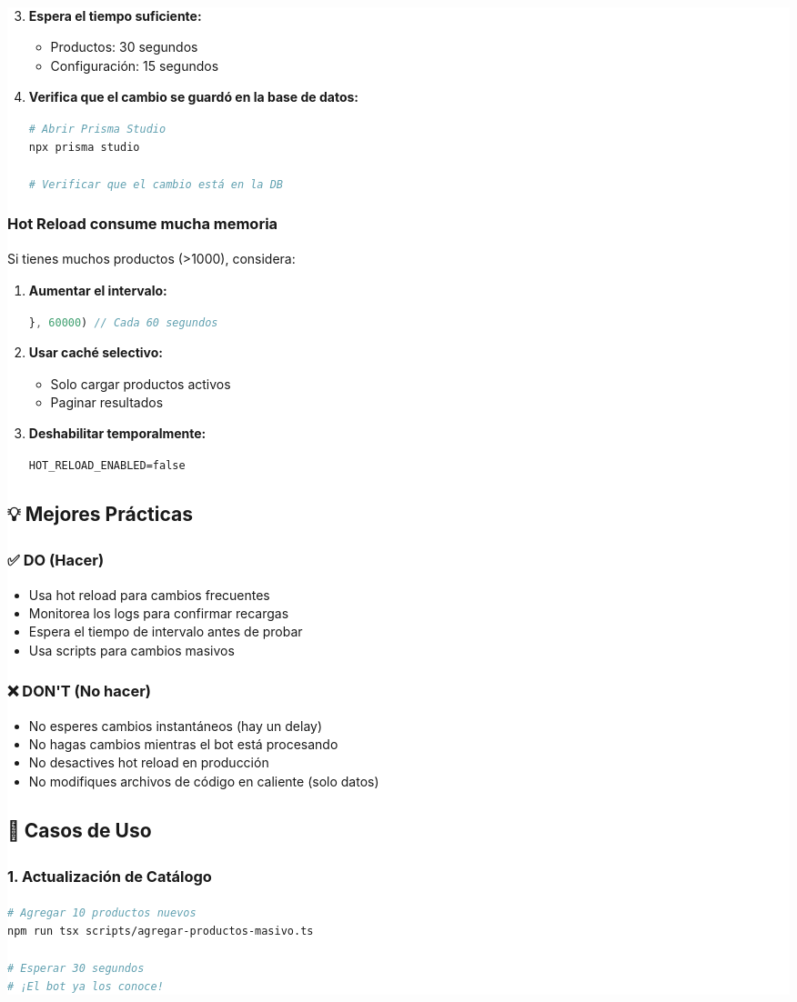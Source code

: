 3. **Espera el tiempo suficiente:**
   - Productos: 30 segundos
   - Configuración: 15 segundos

4. **Verifica que el cambio se guardó en la base de datos:**
   ```bash
   # Abrir Prisma Studio
   npx prisma studio
   
   # Verificar que el cambio está en la DB
   ```

### Hot Reload consume mucha memoria

Si tienes muchos productos (>1000), considera:

1. **Aumentar el intervalo:**
   ```typescript
   }, 60000) // Cada 60 segundos
   ```

2. **Usar caché selectivo:**
   - Solo cargar productos activos
   - Paginar resultados

3. **Deshabilitar temporalmente:**
   ```env
   HOT_RELOAD_ENABLED=false
   ```

## 💡 Mejores Prácticas

### ✅ DO (Hacer)

- Usa hot reload para cambios frecuentes
- Monitorea los logs para confirmar recargas
- Espera el tiempo de intervalo antes de probar
- Usa scripts para cambios masivos

### ❌ DON'T (No hacer)

- No esperes cambios instantáneos (hay un delay)
- No hagas cambios mientras el bot está procesando
- No desactives hot reload en producción
- No modifiques archivos de código en caliente (solo datos)

## 🚀 Casos de Uso

### 1. Actualización de Catálogo

```bash
# Agregar 10 productos nuevos
npm run tsx scripts/agregar-productos-masivo.ts

# Esperar 30 segundos
# ¡El bot ya los conoce!
```
